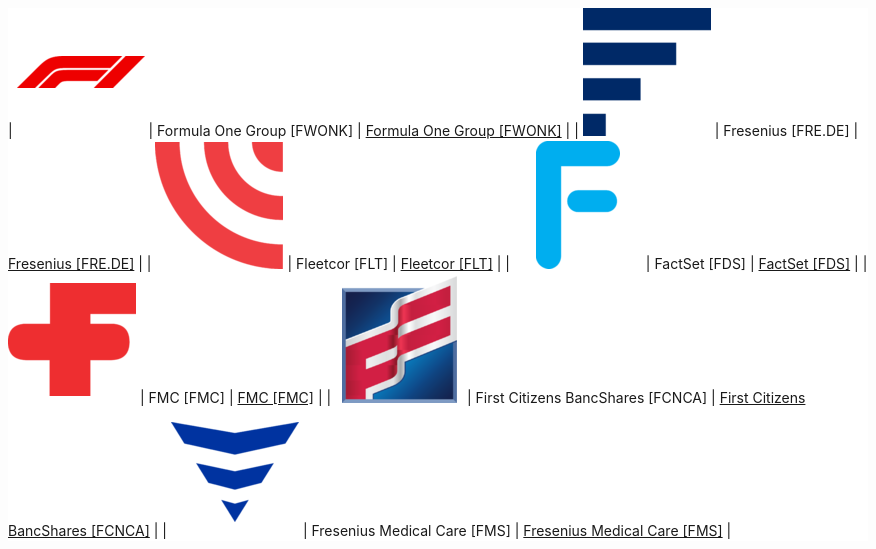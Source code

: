 | ![Formula One Group [FWONK]](/img/128/FWONK-7e2d8026.png) | Formula One Group [FWONK] | [Formula One Group [FWONK]](../../page/formula-one-group/logo/ ) |
| ![Fresenius [FRE.DE]](/img/128/FRE.DE-26261643.png) | Fresenius [FRE.DE] | [Fresenius [FRE.DE]](../../page/fresenius/logo/ ) |
| ![Fleetcor [FLT]](/img/128/FLT-6ce67c0e.png) | Fleetcor [FLT] | [Fleetcor [FLT]](../../page/fleetcor/logo/ ) |
| ![FactSet [FDS]](/img/128/FDS-24ba270a.png) | FactSet [FDS] | [FactSet [FDS]](../../page/factset/logo/ ) |
| ![FMC [FMC]](/img/128/FMC-bc9b4748.png) | FMC [FMC] | [FMC [FMC]](../../page/fmc/logo/ ) |
| ![First Citizens BancShares [FCNCA]](/img/128/FCNCA-292bc67c.png) | First Citizens BancShares [FCNCA] | [First Citizens BancShares [FCNCA]](../../page/first-citizens-bancshares/logo/ ) |
| ![Fresenius Medical Care [FMS]](/img/128/FMS-87ee5f03.png) | Fresenius Medical Care [FMS] | [Fresenius Medical Care [FMS]](../../page/fresenius-medical-care/logo/ ) |